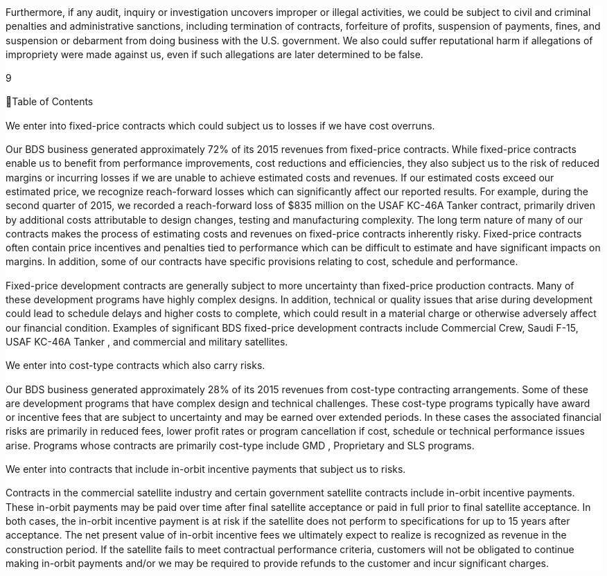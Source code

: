 Furthermore,  if  any  audit,  inquiry  or  investigation  uncovers  improper  or  illegal  activities,  we  could  be  subject  to  civil  and  criminal  penalties  and
administrative sanctions, including termination of contracts, forfeiture of profits, suspension of payments, fines, and suspension or debarment from
doing business with the U.S. government. We also could suffer reputational harm if allegations of impropriety were made against us, even if such
allegations are later determined to be false.

9

Table of Contents

We enter into fixed-price contracts which could subject us to losses if we have cost overruns.

Our BDS business generated approximately  72% of its 2015 revenues from  fixed-price  contracts.  While fixed-price  contracts  enable us to benefit
from performance improvements, cost reductions and efficiencies, they also subject us to the risk of reduced margins or incurring losses if we are
unable to achieve estimated costs and revenues. If our estimated costs exceed our estimated price, we recognize reach-forward losses which can
significantly affect our reported results. For example, during the second quarter of 2015, we recorded a reach-forward loss of $835 million on the
USAF KC-46A Tanker contract, primarily driven by additional costs attributable to design changes, testing and manufacturing complexity. The long
term  nature  of  many  of  our  contracts  makes  the  process  of  estimating  costs  and  revenues  on  fixed-price  contracts  inherently  risky.  Fixed-price
contracts often contain price incentives and penalties tied to performance which can be difficult to estimate and have significant impacts on margins.
In addition, some of our contracts have specific provisions relating to cost, schedule and performance.

Fixed-price  development  contracts  are  generally  subject  to  more  uncertainty  than  fixed-price  production  contracts.  Many  of  these  development
programs  have  highly  complex  designs.  In  addition,  technical  or  quality  issues  that  arise  during  development  could  lead  to  schedule  delays  and
higher costs to complete, which could result in a material charge or otherwise adversely affect our financial condition. Examples of significant BDS
fixed-price development contracts include Commercial Crew, Saudi F-15, USAF KC-46A Tanker , and commercial and military satellites.

We enter into cost-type contracts which also carry risks.

Our BDS business generated approximately 28% of its 2015 revenues from cost-type contracting arrangements. Some of these are development
programs that have complex design and technical challenges. These cost-type programs typically have award or incentive fees that are subject to
uncertainty and may be earned over extended periods. In these cases the associated financial risks are primarily in reduced fees, lower profit rates
or program cancellation if cost, schedule or technical performance issues arise. Programs whose contracts  are primarily cost-type  include  GMD ,
Proprietary and SLS programs.

We enter into contracts that include in-orbit incentive payments that subject us to risks.

Contracts in the commercial satellite industry and certain government satellite contracts include in-orbit incentive payments. These in-orbit payments
may be paid over time after final satellite acceptance or paid in full prior to final satellite acceptance. In both cases, the in-orbit incentive payment is
at  risk  if  the  satellite  does  not  perform  to  specifications  for  up  to  15  years  after  acceptance.  The  net  present  value  of  in-orbit  incentive  fees  we
ultimately  expect  to  realize  is  recognized  as  revenue  in  the  construction  period.  If  the  satellite  fails  to  meet  contractual  performance  criteria,
customers  will  not  be  obligated  to  continue  making  in-orbit  payments  and/or  we  may  be  required  to  provide  refunds  to  the  customer  and  incur
significant charges.
